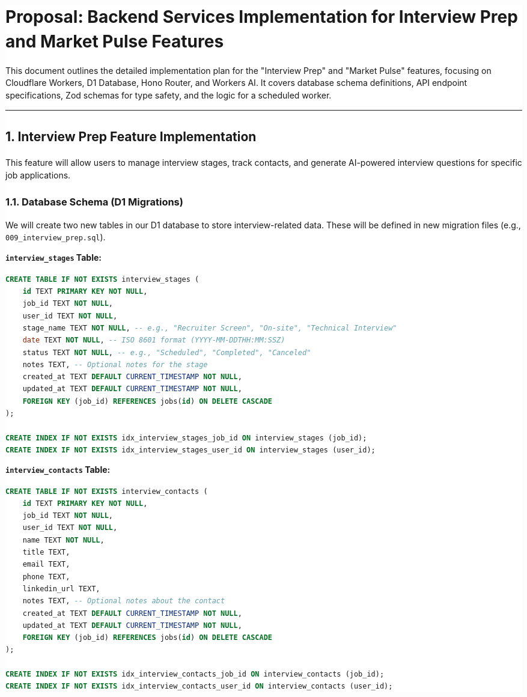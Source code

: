 # Proposal: Backend Services Implementation for Interview Prep and Market Pulse Features

This document outlines the detailed implementation plan for the "Interview Prep" and "Market Pulse" features, focusing on Cloudflare Workers, D1 Database, Hono Router, and Workers AI. It covers database schema definitions, API endpoint specifications, Zod schemas for type safety, and the logic for a scheduled worker.

---

## 1. Interview Prep Feature Implementation

This feature will allow users to manage interview stages, track contacts, and generate AI-powered interview questions for specific job applications.

### 1.1. Database Schema (D1 Migrations)

We will create two new tables in our D1 database to store interview-related data. These will be defined in new migration files (e.g., `009_interview_prep.sql`).

**`interview_stages` Table:**

```sql
CREATE TABLE IF NOT EXISTS interview_stages (
    id TEXT PRIMARY KEY NOT NULL,
    job_id TEXT NOT NULL,
    user_id TEXT NOT NULL,
    stage_name TEXT NOT NULL, -- e.g., "Recruiter Screen", "On-site", "Technical Interview"
    date TEXT NOT NULL, -- ISO 8601 format (YYYY-MM-DDTHH:MM:SSZ)
    status TEXT NOT NULL, -- e.g., "Scheduled", "Completed", "Canceled"
    notes TEXT, -- Optional notes for the stage
    created_at TEXT DEFAULT CURRENT_TIMESTAMP NOT NULL,
    updated_at TEXT DEFAULT CURRENT_TIMESTAMP NOT NULL,
    FOREIGN KEY (job_id) REFERENCES jobs(id) ON DELETE CASCADE
);

CREATE INDEX IF NOT EXISTS idx_interview_stages_job_id ON interview_stages (job_id);
CREATE INDEX IF NOT EXISTS idx_interview_stages_user_id ON interview_stages (user_id);
```

**`interview_contacts` Table:**

```sql
CREATE TABLE IF NOT EXISTS interview_contacts (
    id TEXT PRIMARY KEY NOT NULL,
    job_id TEXT NOT NULL,
    user_id TEXT NOT NULL,
    name TEXT NOT NULL,
    title TEXT,
    email TEXT,
    phone TEXT,
    linkedin_url TEXT,
    notes TEXT, -- Optional notes about the contact
    created_at TEXT DEFAULT CURRENT_TIMESTAMP NOT NULL,
    updated_at TEXT DEFAULT CURRENT_TIMESTAMP NOT NULL,
    FOREIGN KEY (job_id) REFERENCES jobs(id) ON DELETE CASCADE
);

CREATE INDEX IF NOT EXISTS idx_interview_contacts_job_id ON interview_contacts (job_id);
CREATE INDEX IF NOT EXISTS idx_interview_contacts_user_id ON interview_contacts (user_id);
```
